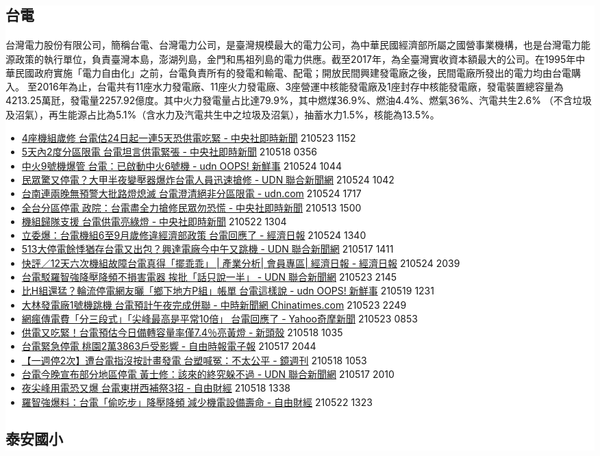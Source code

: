 ## 台電

台灣電力股份有限公司，簡稱台電、台灣電力公司，是臺灣規模最大的電力公司，為中華民國經濟部所屬之國營事業機構，也是台灣電力能源政策的執行單位，負責臺灣本島，澎湖列島，金門和馬祖列島的電力供應。截至2017年，為全臺灣實收資本額最大的公司。在1995年中華民國政府實施「電力自由化」之前，台電負責所有的發電和輸電、配電；開放民間興建發電廠之後，民間電廠所發出的電力均由台電購入。
至2016年為止，台電共有11座水力發電廠、11座火力發電廠、3座營運中核能發電廠及1座封存中核能發電廠，發電裝置總容量為4213.25萬瓩，發電量2257.92億度。其中火力發電量占比達79.9%，其中燃煤36.9%、燃油4.4%、燃氣36%、汽電共生2.6% （不含垃圾及沼氣），再生能源占比為5.1%（含水力及汽電共生中之垃圾及沼氣），抽蓄水力1.5%，核能為13.5%。
- [4座機組歲修 台電估24日起一連5天恐供電吃緊 - 中央社即時新聞](https://www.cna.com.tw/news/firstnews/202105230057.aspx "4座機組歲修 台電估24日起一連5天恐供電吃緊 - 中央社即時新聞") 210523 1152
- [5天內2度分區限電 台電坦言供電緊張 - 中央社即時新聞](https://www.cna.com.tw/news/firstnews/202105175009.aspx "5天內2度分區限電 台電坦言供電緊張 - 中央社即時新聞") 210518 0356
- [中火9號機爆管 台電：已啟動中火6號機 - udn OOPS! 新鮮事](https://udn.com/news/story/7238/5480709 "中火9號機爆管 台電：已啟動中火6號機 - udn OOPS! 新鮮事") 210524 1044
- [民眾驚又停電？大甲半夜變壓器爆炸台電人員迅速搶修 - UDN 聯合新聞網](https://udn.com/news/story/7325/5480703 "民眾驚又停電？大甲半夜變壓器爆炸台電人員迅速搶修 - UDN 聯合新聞網") 210524 1042
- [台南連兩晚無預警大批路燈熄滅 台電澄清絕非分區限電 - udn.com](https://udn.com/news/story/7326/5481870 "台南連兩晚無預警大批路燈熄滅 台電澄清絕非分區限電 - udn.com") 210524 1717
- [全台分區停電 政院：台電盡全力搶修民眾勿恐慌 - 中央社即時新聞](https://www.cna.com.tw/news/firstnews/202105130178.aspx "全台分區停電 政院：台電盡全力搶修民眾勿恐慌 - 中央社即時新聞") 210513 1500
- [機組歸隊支援 台電供電亮綠燈 - 中央社即時新聞](https://www.cna.com.tw/news/firstnews/202105220075.aspx "機組歸隊支援 台電供電亮綠燈 - 中央社即時新聞") 210522 1304
- [立委爆：台電機組6至9月歲修違經濟部政策 台電回應了 - 經濟日報](https://money.udn.com/money/story/5612/5481325 "立委爆：台電機組6至9月歲修違經濟部政策 台電回應了 - 經濟日報") 210524 1340
- [513大停電餘悸猶存台電又出包？興達電廠今中午又跳機 - UDN 聯合新聞網](https://udn.com/news/story/7238/5464007 "513大停電餘悸猶存台電又出包？興達電廠今中午又跳機 - UDN 聯合新聞網") 210517 1411
- [快評／12天六次機組故障台電真得「擺乖乖」 | 產業分析| 會員專區| 經濟日報 - 經濟日報](https://money.udn.com/money/story/12989/5482249 "快評／12天六次機組故障台電真得「擺乖乖」 | 產業分析| 會員專區| 經濟日報 - 經濟日報") 210524 2039
- [台電駁羅智強降壓降頻不損害電器 挨批「話只說一半」 - UDN 聯合新聞網](https://udn.com/news/story/7238/5479932 "台電駁羅智強降壓降頻不損害電器 挨批「話只說一半」 - UDN 聯合新聞網") 210523 2145
- [比H組還猛？輪流停電網友曬「鄉下地方P組」帳單 台電這樣說 - udn OOPS! 新鮮事](https://udn.com/news/story/120912/5469294 "比H組還猛？輪流停電網友曬「鄉下地方P組」帳單 台電這樣說 - udn OOPS! 新鮮事") 210519 1231
- [大林發電廠1號機跳機 台電預計午夜完成併聯 - 中時新聞網 Chinatimes.com](https://www.chinatimes.com/realtimenews/20210523004152-260405 "大林發電廠1號機跳機 台電預計午夜完成併聯 - 中時新聞網 Chinatimes.com") 210523 2249
- [網瘋傳電費「分三段式」「尖峰最高是平常10倍」 台電回應了 - Yahoo奇摩新聞](https://tw.news.yahoo.com/%E7%B6%B2%E7%98%8B%E5%82%B3%E9%9B%BB%E8%B2%BB-%E5%88%86%E4%B8%89%E6%AE%B5%E5%BC%8F-%E5%B0%96%E5%B3%B0%E6%9C%80%E9%AB%98%E6%98%AF%E5%B9%B3%E5%B8%B810%E5%80%8D-%E5%8F%B0%E9%9B%BB%E5%9B%9E%E6%87%89%E4%BA%86-005342734.html "網瘋傳電費「分三段式」「尖峰最高是平常10倍」 台電回應了 - Yahoo奇摩新聞") 210523 0853
- [供電又吃緊！台電預估今日備轉容量率僅7.4％亮黃燈 - 新頭殼](https://newtalk.tw/news/view/2021-05-18/574958 "供電又吃緊！台電預估今日備轉容量率僅7.4％亮黃燈 - 新頭殼") 210518 1035
- [台電緊急停電 桃園2萬3863戶受影響 - 自由時報電子報](https://ec.ltn.com.tw/article/breakingnews/3536050 "台電緊急停電 桃園2萬3863戶受影響 - 自由時報電子報") 210517 2044
- [【一週停2次】遭台電指沒按計畫發電 台塑喊冤：不太公平 - 鏡週刊](https://www.mirrormedia.mg/story/20210518fin001/ "【一週停2次】遭台電指沒按計畫發電 台塑喊冤：不太公平 - 鏡週刊") 210518 1053
- [台電今晚宣布部分地區停電 黃士修：該來的終究躲不過 - UDN 聯合新聞網](https://udn.com/news/story/122176/5464852 "台電今晚宣布部分地區停電 黃士修：該來的終究躲不過 - UDN 聯合新聞網") 210517 2010
- [夜尖峰用電恐又爆 台電東拼西補祭3招 - 自由財經](https://ec.ltn.com.tw/article/breakingnews/3536808 "夜尖峰用電恐又爆 台電東拼西補祭3招 - 自由財經") 210518 1338
- [羅智強爆料：台電「偷吃步」降壓降頻 減少機電設備壽命 - 自由財經](https://ec.ltn.com.tw/article/breakingnews/3542317 "羅智強爆料：台電「偷吃步」降壓降頻 減少機電設備壽命 - 自由財經") 210522 1323

## 泰安國小
